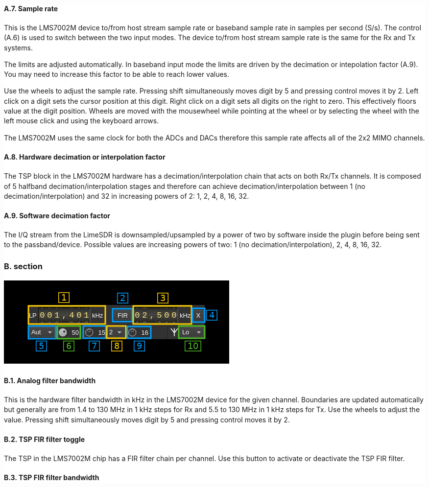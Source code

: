 <h4>A.7. Sample rate</h4>

This is the LMS7002M device to/from host stream sample rate or baseband sample rate in samples per second (S/s). The control (A.6) is used to switch between the two input modes. The device to/from host stream sample rate is the same for the Rx and Tx systems.

The limits are adjusted automatically. In baseband input mode the limits are driven by the decimation or intepolation factor (A.9). You may need to increase this factor to be able to reach lower values.

Use the wheels to adjust the sample rate. Pressing shift simultaneously moves digit by 5 and pressing control moves it by 2. Left click on a digit sets the cursor position at this digit. Right click on a digit sets all digits on the right to zero. This effectively floors value at the digit position. Wheels are moved with the mousewheel while pointing at the wheel or by selecting the wheel with the left mouse click and using the keyboard arrows.

The LMS7002M uses the same clock for both the ADCs and DACs therefore this sample rate affects all of the 2x2 MIMO channels.

<h4>A.8. Hardware decimation or interpolation factor</h4>

The TSP block in the LMS7002M hardware has a decimation/interpolation chain that acts on both Rx/Tx channels. It is composed of 5 halfband decimation/interpolation stages and therefore can achieve decimation/interpolation between 1 (no decimation/interpolation) and 32 in increasing powers of 2: 1, 2, 4, 8, 16, 32.

<h4>A.9. Software decimation factor</h4>

The I/Q stream from the LimeSDR is downsampled/upsampled by a power of two by software inside the plugin before being sent to the passband/device. Possible values are increasing powers of two: 1 (no decimation/interpolation), 2, 4, 8, 16, 32.

<h3>B. section</h3>

![LimeSDR MIMO B section plugin GUI](../../../doc/img/LimeSDRMIMO_plugin_B.png)

<h4>B.1. Analog filter bandwidth</h4>

This is the hardware filter bandwidth in kHz in the LMS7002M device for the given channel. Boundaries are updated automatically but generally are from 1.4 to 130 MHz in 1 kHz steps for Rx and 5.5 to 130 MHz in 1 kHz steps for Tx. Use the wheels to adjust the value. Pressing shift simultaneously moves digit by 5 and pressing control moves it by 2.

<h4>B.2. TSP FIR filter toggle </h4>

The TSP in the LMS7002M chip has a FIR filter chain per channel. Use this button to activate or deactivate the TSP FIR filter.

<h4>B.3. TSP FIR filter bandwidth</h4>
